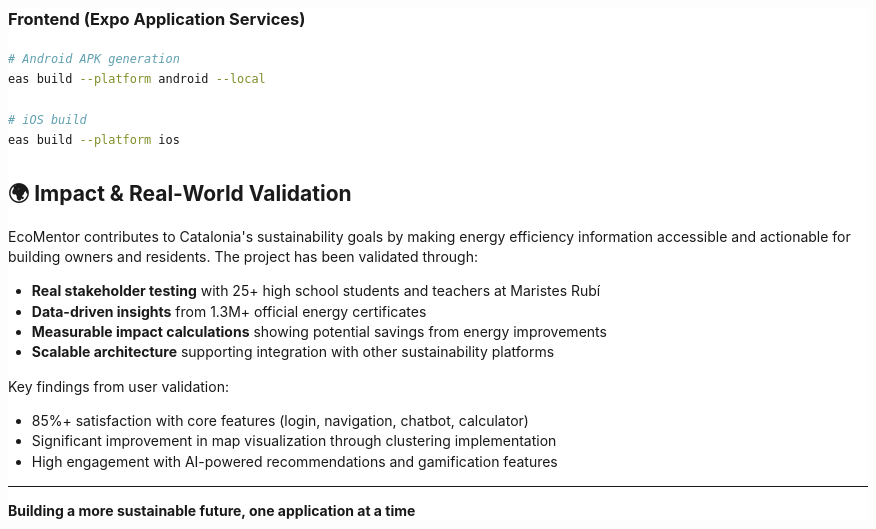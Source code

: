 ### Frontend (Expo Application Services)
```bash
# Android APK generation
eas build --platform android --local

# iOS build
eas build --platform ios
```

## 🌍 Impact & Real-World Validation

EcoMentor contributes to Catalonia's sustainability goals by making energy efficiency information accessible and actionable for building owners and residents. The project has been validated through:

- **Real stakeholder testing** with 25+ high school students and teachers at Maristes Rubí
- **Data-driven insights** from 1.3M+ official energy certificates
- **Measurable impact calculations** showing potential savings from energy improvements
- **Scalable architecture** supporting integration with other sustainability platforms

Key findings from user validation:
- 85%+ satisfaction with core features (login, navigation, chatbot, calculator)
- Significant improvement in map visualization through clustering implementation
- High engagement with AI-powered recommendations and gamification features

---

**Building a more sustainable future, one application at a time**
